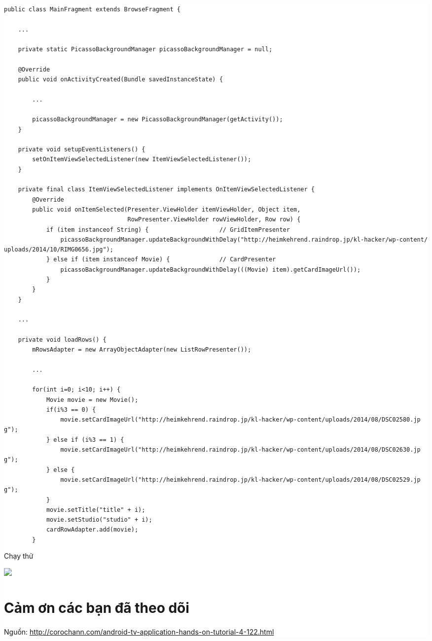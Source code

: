 ```
public class MainFragment extends BrowseFragment {
 
    ...
 
    private static PicassoBackgroundManager picassoBackgroundManager = null;
 
    @Override
    public void onActivityCreated(Bundle savedInstanceState) {
 
        ...
 
        picassoBackgroundManager = new PicassoBackgroundManager(getActivity());
    }
 
    private void setupEventListeners() {
        setOnItemViewSelectedListener(new ItemViewSelectedListener());
    }
 
    private final class ItemViewSelectedListener implements OnItemViewSelectedListener {
        @Override
        public void onItemSelected(Presenter.ViewHolder itemViewHolder, Object item,
                                   RowPresenter.ViewHolder rowViewHolder, Row row) {
            if (item instanceof String) {                    // GridItemPresenter
                picassoBackgroundManager.updateBackgroundWithDelay("http://heimkehrend.raindrop.jp/kl-hacker/wp-content/uploads/2014/10/RIMG0656.jpg");
            } else if (item instanceof Movie) {              // CardPresenter
                picassoBackgroundManager.updateBackgroundWithDelay(((Movie) item).getCardImageUrl());
            }
        }
    }
 
    ...
 
    private void loadRows() {
        mRowsAdapter = new ArrayObjectAdapter(new ListRowPresenter());
 
        ...
 
        for(int i=0; i<10; i++) {
            Movie movie = new Movie();
            if(i%3 == 0) {
                movie.setCardImageUrl("http://heimkehrend.raindrop.jp/kl-hacker/wp-content/uploads/2014/08/DSC02580.jpg");
            } else if (i%3 == 1) {
                movie.setCardImageUrl("http://heimkehrend.raindrop.jp/kl-hacker/wp-content/uploads/2014/08/DSC02630.jpg");
            } else {
                movie.setCardImageUrl("http://heimkehrend.raindrop.jp/kl-hacker/wp-content/uploads/2014/08/DSC02529.jpg");
            }
            movie.setTitle("title" + i);
            movie.setStudio("studio" + i);
            cardRowAdapter.add(movie);
        }
```
Chạy thử 

![](https://images.viblo.asia/328065c5-5b02-4856-9d08-59d739dd85e9.png)

# Cảm ơn các bạn đã theo dõi
Nguồn: http://corochann.com/android-tv-application-hands-on-tutorial-4-122.html